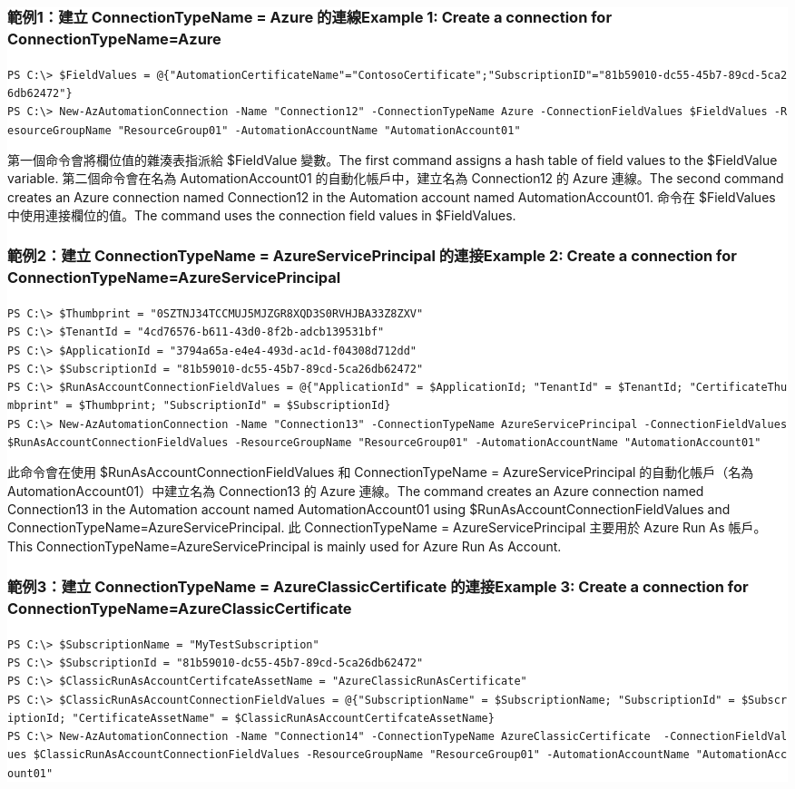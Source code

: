### <span data-ttu-id="7544d-108">範例1：建立 ConnectionTypeName = Azure 的連線</span><span class="sxs-lookup"><span data-stu-id="7544d-108">Example 1: Create a connection for ConnectionTypeName=Azure</span></span>
```
PS C:\> $FieldValues = @{"AutomationCertificateName"="ContosoCertificate";"SubscriptionID"="81b59010-dc55-45b7-89cd-5ca26db62472"}
PS C:\> New-AzAutomationConnection -Name "Connection12" -ConnectionTypeName Azure -ConnectionFieldValues $FieldValues -ResourceGroupName "ResourceGroup01" -AutomationAccountName "AutomationAccount01"
```

<span data-ttu-id="7544d-109">第一個命令會將欄位值的雜湊表指派給 $FieldValue 變數。</span><span class="sxs-lookup"><span data-stu-id="7544d-109">The first command assigns a hash table of field values to the $FieldValue variable.</span></span>
<span data-ttu-id="7544d-110">第二個命令會在名為 AutomationAccount01 的自動化帳戶中，建立名為 Connection12 的 Azure 連線。</span><span class="sxs-lookup"><span data-stu-id="7544d-110">The second command creates an Azure connection named Connection12 in the Automation account named AutomationAccount01.</span></span>
<span data-ttu-id="7544d-111">命令在 $FieldValues 中使用連接欄位的值。</span><span class="sxs-lookup"><span data-stu-id="7544d-111">The command uses the connection field values in $FieldValues.</span></span>

### <span data-ttu-id="7544d-112">範例2：建立 ConnectionTypeName = AzureServicePrincipal 的連接</span><span class="sxs-lookup"><span data-stu-id="7544d-112">Example 2: Create a connection for ConnectionTypeName=AzureServicePrincipal</span></span>
```
PS C:\> $Thumbprint = "0SZTNJ34TCCMUJ5MJZGR8XQD3S0RVHJBA33Z8ZXV"
PS C:\> $TenantId = "4cd76576-b611-43d0-8f2b-adcb139531bf"
PS C:\> $ApplicationId = "3794a65a-e4e4-493d-ac1d-f04308d712dd"
PS C:\> $SubscriptionId = "81b59010-dc55-45b7-89cd-5ca26db62472"
PS C:\> $RunAsAccountConnectionFieldValues = @{"ApplicationId" = $ApplicationId; "TenantId" = $TenantId; "CertificateThumbprint" = $Thumbprint; "SubscriptionId" = $SubscriptionId}
PS C:\> New-AzAutomationConnection -Name "Connection13" -ConnectionTypeName AzureServicePrincipal -ConnectionFieldValues $RunAsAccountConnectionFieldValues -ResourceGroupName "ResourceGroup01" -AutomationAccountName "AutomationAccount01"
```

<span data-ttu-id="7544d-113">此命令會在使用 $RunAsAccountConnectionFieldValues 和 ConnectionTypeName = AzureServicePrincipal 的自動化帳戶（名為 AutomationAccount01）中建立名為 Connection13 的 Azure 連線。</span><span class="sxs-lookup"><span data-stu-id="7544d-113">The command creates an Azure connection named Connection13 in the Automation account named AutomationAccount01 using $RunAsAccountConnectionFieldValues and ConnectionTypeName=AzureServicePrincipal.</span></span>
<span data-ttu-id="7544d-114">此 ConnectionTypeName = AzureServicePrincipal 主要用於 Azure Run As 帳戶。</span><span class="sxs-lookup"><span data-stu-id="7544d-114">This ConnectionTypeName=AzureServicePrincipal is mainly used for Azure Run As Account.</span></span>

### <span data-ttu-id="7544d-115">範例3：建立 ConnectionTypeName = AzureClassicCertificate 的連接</span><span class="sxs-lookup"><span data-stu-id="7544d-115">Example 3: Create a connection for ConnectionTypeName=AzureClassicCertificate</span></span>
```
PS C:\> $SubscriptionName = "MyTestSubscription"
PS C:\> $SubscriptionId = "81b59010-dc55-45b7-89cd-5ca26db62472"
PS C:\> $ClassicRunAsAccountCertifcateAssetName = "AzureClassicRunAsCertificate"
PS C:\> $ClassicRunAsAccountConnectionFieldValues = @{"SubscriptionName" = $SubscriptionName; "SubscriptionId" = $SubscriptionId; "CertificateAssetName" = $ClassicRunAsAccountCertifcateAssetName}
PS C:\> New-AzAutomationConnection -Name "Connection14" -ConnectionTypeName AzureClassicCertificate  -ConnectionFieldValues $ClassicRunAsAccountConnectionFieldValues -ResourceGroupName "ResourceGroup01" -AutomationAccountName "AutomationAccount01"
```
